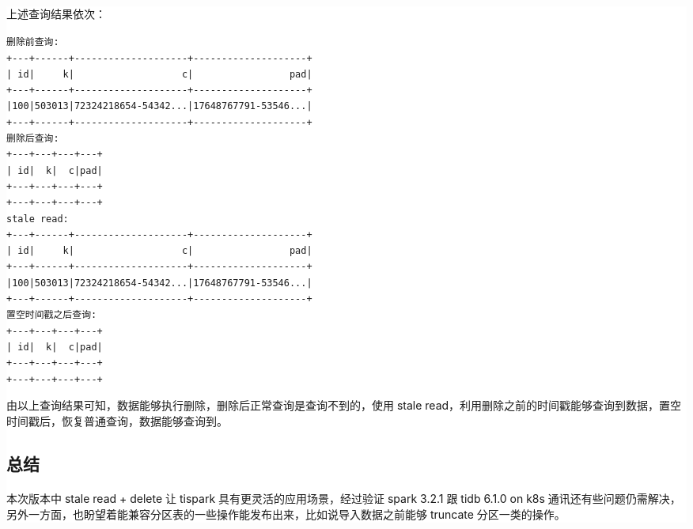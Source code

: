 上述查询结果依次：

```
删除前查询:
+---+------+--------------------+--------------------+
| id|     k|                   c|                 pad|
+---+------+--------------------+--------------------+
|100|503013|72324218654-54342...|17648767791-53546...|
+---+------+--------------------+--------------------+
删除后查询:
+---+---+---+---+
| id|  k|  c|pad|
+---+---+---+---+
+---+---+---+---+
stale read:
+---+------+--------------------+--------------------+
| id|     k|                   c|                 pad|
+---+------+--------------------+--------------------+
|100|503013|72324218654-54342...|17648767791-53546...|
+---+------+--------------------+--------------------+
置空时间戳之后查询:
+---+---+---+---+
| id|  k|  c|pad|
+---+---+---+---+
+---+---+---+---+

```

由以上查询结果可知，数据能够执行删除，删除后正常查询是查询不到的，使用 stale read，利用删除之前的时间戳能够查询到数据，置空时间戳后，恢复普通查询，数据能够查询到。

## 总结

本次版本中 stale read + delete 让 tispark 具有更灵活的应用场景，经过验证 spark 3.2.1 跟 tidb 6.1.0 on k8s 通讯还有些问题仍需解决，另外一方面，也盼望着能兼容分区表的一些操作能发布出来，比如说导入数据之前能够 truncate 分区一类的操作。
